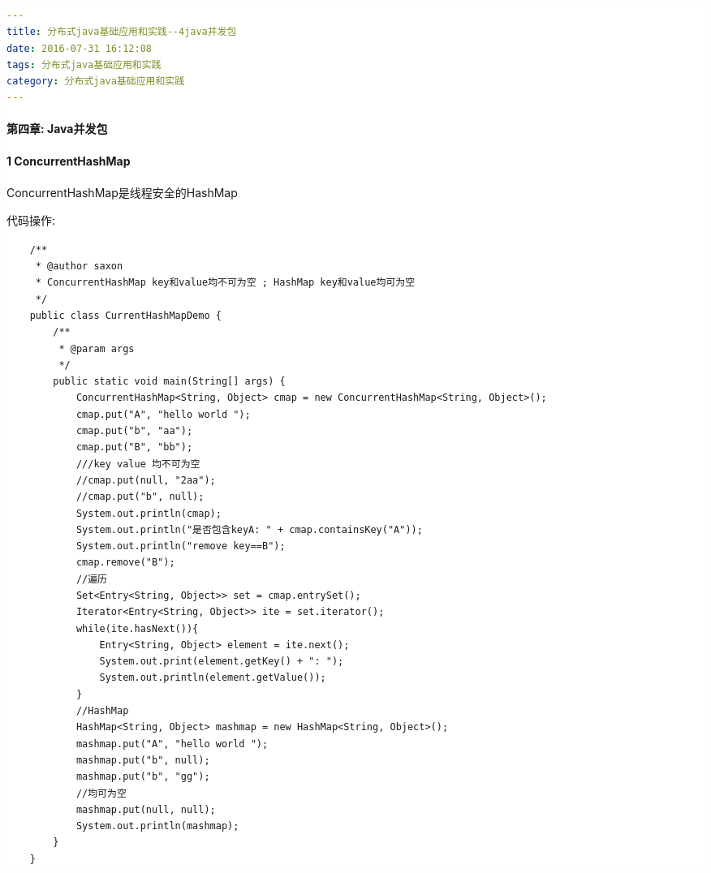 ```yaml
---
title: 分布式java基础应用和实践--4java并发包
date: 2016-07-31 16:12:08 
tags: 分布式java基础应用和实践
category: 分布式java基础应用和实践
---
```

#### 第四章: Java并发包
#### 1 ConcurrentHashMap
ConcurrentHashMap是线程安全的HashMap

代码操作:

    	/**
		 * @author saxon
		 * ConcurrentHashMap key和value均不可为空 ; HashMap key和value均可为空
		 */
		public class CurrentHashMapDemo {
			/**
			 * @param args
			 */
			public static void main(String[] args) {
				ConcurrentHashMap<String, Object> cmap = new ConcurrentHashMap<String, Object>();
				cmap.put("A", "hello world ");
				cmap.put("b", "aa");
				cmap.put("B", "bb");
				///key value 均不可为空
				//cmap.put(null, "2aa");
				//cmap.put("b", null);
				System.out.println(cmap);
				System.out.println("是否包含keyA: " + cmap.containsKey("A"));
				System.out.println("remove key==B");
				cmap.remove("B");
				//遍历
				Set<Entry<String, Object>> set = cmap.entrySet();
				Iterator<Entry<String, Object>> ite = set.iterator();
				while(ite.hasNext()){
					Entry<String, Object> element = ite.next();
					System.out.print(element.getKey() + ": ");
					System.out.println(element.getValue());
				}
				//HashMap
				HashMap<String, Object> mashmap = new HashMap<String, Object>();
				mashmap.put("A", "hello world ");
				mashmap.put("b", null);
				mashmap.put("b", "gg");
				//均可为空
				mashmap.put(null, null);
				System.out.println(mashmap);
			}
		}
